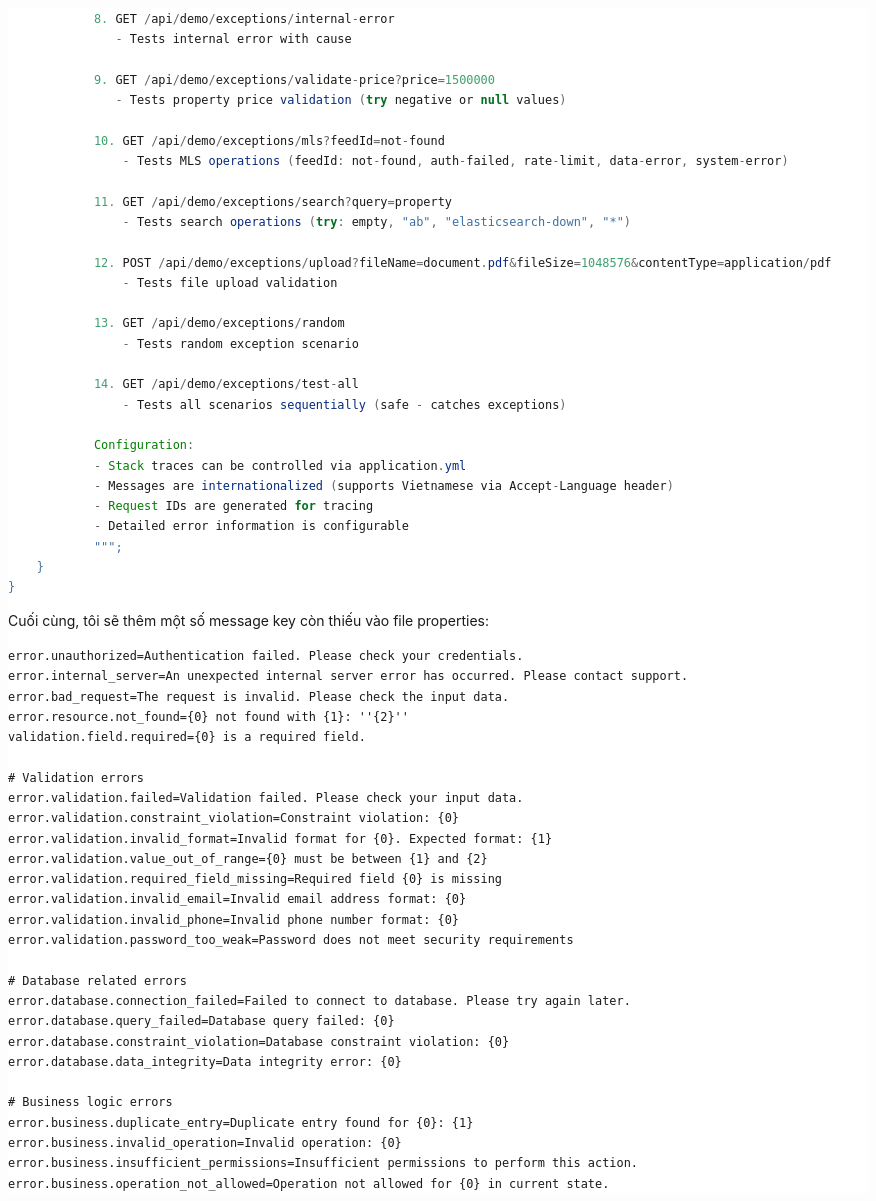 ```java
            8. GET /api/demo/exceptions/internal-error
               - Tests internal error with cause
            
            9. GET /api/demo/exceptions/validate-price?price=1500000
               - Tests property price validation (try negative or null values)
            
            10. GET /api/demo/exceptions/mls?feedId=not-found
                - Tests MLS operations (feedId: not-found, auth-failed, rate-limit, data-error, system-error)
            
            11. GET /api/demo/exceptions/search?query=property
                - Tests search operations (try: empty, "ab", "elasticsearch-down", "*")
            
            12. POST /api/demo/exceptions/upload?fileName=document.pdf&fileSize=1048576&contentType=application/pdf
                - Tests file upload validation
            
            13. GET /api/demo/exceptions/random
                - Tests random exception scenario
            
            14. GET /api/demo/exceptions/test-all
                - Tests all scenarios sequentially (safe - catches exceptions)
            
            Configuration:
            - Stack traces can be controlled via application.yml
            - Messages are internationalized (supports Vietnamese via Accept-Language header)
            - Request IDs are generated for tracing
            - Detailed error information is configurable
            """;
    }
}
```

Cuối cùng, tôi sẽ thêm một số message key còn thiếu vào file properties:

```java-properties
error.unauthorized=Authentication failed. Please check your credentials.
error.internal_server=An unexpected internal server error has occurred. Please contact support.
error.bad_request=The request is invalid. Please check the input data.
error.resource.not_found={0} not found with {1}: ''{2}''
validation.field.required={0} is a required field.

# Validation errors
error.validation.failed=Validation failed. Please check your input data.
error.validation.constraint_violation=Constraint violation: {0}
error.validation.invalid_format=Invalid format for {0}. Expected format: {1}
error.validation.value_out_of_range={0} must be between {1} and {2}
error.validation.required_field_missing=Required field {0} is missing
error.validation.invalid_email=Invalid email address format: {0}
error.validation.invalid_phone=Invalid phone number format: {0}
error.validation.password_too_weak=Password does not meet security requirements

# Database related errors
error.database.connection_failed=Failed to connect to database. Please try again later.
error.database.query_failed=Database query failed: {0}
error.database.constraint_violation=Database constraint violation: {0}
error.database.data_integrity=Data integrity error: {0}

# Business logic errors
error.business.duplicate_entry=Duplicate entry found for {0}: {1}
error.business.invalid_operation=Invalid operation: {0}
error.business.insufficient_permissions=Insufficient permissions to perform this action.
error.business.operation_not_allowed=Operation not allowed for {0} in current state.

```